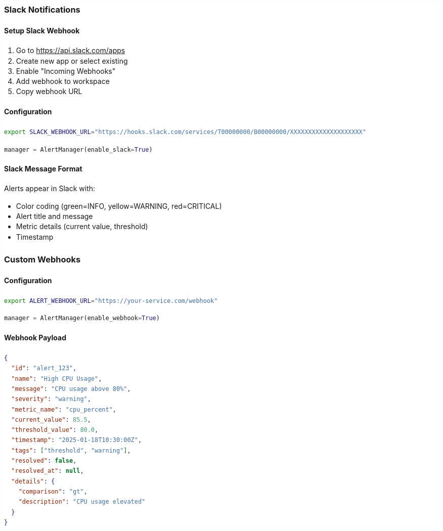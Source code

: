 ### Slack Notifications

#### Setup Slack Webhook

1. Go to https://api.slack.com/apps
2. Create new app or select existing
3. Enable "Incoming Webhooks"
4. Add webhook to workspace
5. Copy webhook URL

#### Configuration

```bash
export SLACK_WEBHOOK_URL="https://hooks.slack.com/services/T00000000/B00000000/XXXXXXXXXXXXXXXXXXXX"
```

```python
manager = AlertManager(enable_slack=True)
```

#### Slack Message Format

Alerts appear in Slack with:
- Color coding (green=INFO, yellow=WARNING, red=CRITICAL)
- Alert title and message
- Metric details (current value, threshold)
- Timestamp

### Custom Webhooks

#### Configuration

```bash
export ALERT_WEBHOOK_URL="https://your-service.com/webhook"
```

```python
manager = AlertManager(enable_webhook=True)
```

#### Webhook Payload

```json
{
  "id": "alert_123",
  "name": "High CPU Usage",
  "message": "CPU usage above 80%",
  "severity": "warning",
  "metric_name": "cpu_percent",
  "current_value": 85.5,
  "threshold_value": 80.0,
  "timestamp": "2025-01-18T10:30:00Z",
  "tags": ["threshold", "warning"],
  "resolved": false,
  "resolved_at": null,
  "details": {
    "comparison": "gt",
    "description": "CPU usage elevated"
  }
}
```
